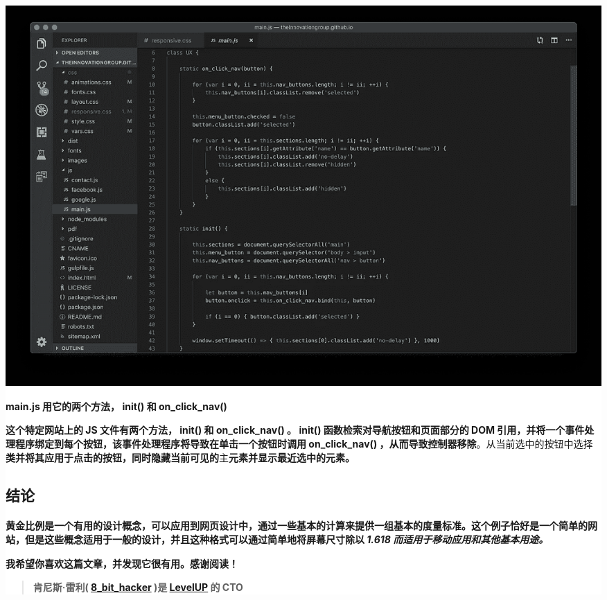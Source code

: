 **![](img/5248d142617ba158482fa86cfda31ec1.png)**

****main.js** 用它的两个方法， **init()** 和 **on_click_nav()****

**这个特定网站上的 JS 文件有两个方法， **init()** 和 **on_click_nav()** 。 **init()** 函数检索对导航按钮和页面部分的 DOM 引用，并将一个事件处理程序绑定到每个按钮，该事件处理程序将导致在单击一个按钮时调用 **on_click_nav()** ，从而导致控制器移除**。从当前选中的按钮中选择**类并将其应用于点击的按钮，同时隐藏当前可见的**主**元素并显示最近选中的元素。**

## **结论**

**黄金比例是一个有用的设计概念，可以应用到网页设计中，通过一些基本的计算来提供一组基本的度量标准。这个例子恰好是一个简单的网站，但是这些概念适用于一般的设计，并且这种格式可以通过简单地将屏幕尺寸除以 *1.618 而适用于移动应用和其他基本用途。***

**我希望你喜欢这篇文章，并发现它很有用。感谢阅读！**

> **肯尼斯·雷利( [8_bit_hacker](https://twitter.com/8_bit_hacker) )是 [LevelUP](https://lvl-up.tech/) 的 CTO**